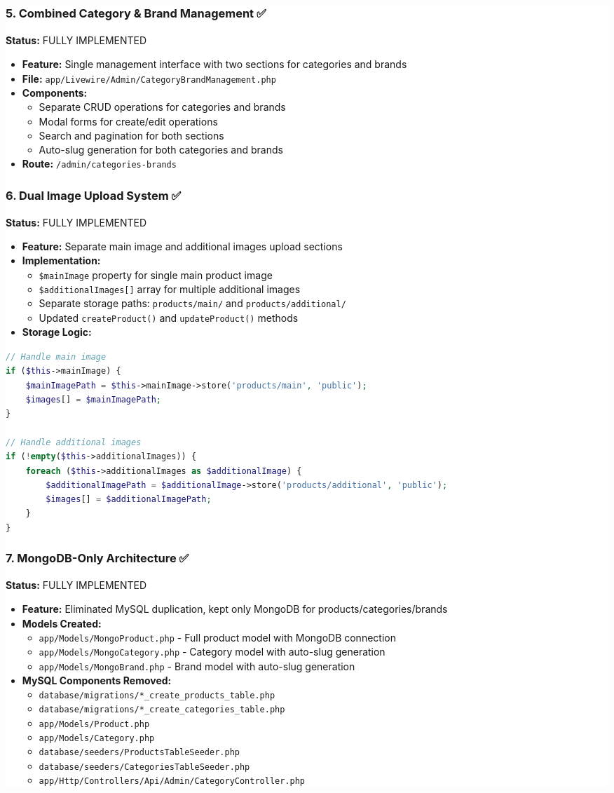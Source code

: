 ### 5. Combined Category & Brand Management ✅
**Status:** FULLY IMPLEMENTED
- **Feature:** Single management interface with two sections for categories and brands
- **File:** `app/Livewire/Admin/CategoryBrandManagement.php`
- **Components:**
  - Separate CRUD operations for categories and brands
  - Modal forms for create/edit operations
  - Search and pagination for both sections
  - Auto-slug generation for both categories and brands
- **Route:** `/admin/categories-brands`

### 6. Dual Image Upload System ✅
**Status:** FULLY IMPLEMENTED
- **Feature:** Separate main image and additional images upload sections
- **Implementation:**
  - `$mainImage` property for single main product image
  - `$additionalImages[]` array for multiple additional images
  - Separate storage paths: `products/main/` and `products/additional/`
  - Updated `createProduct()` and `updateProduct()` methods
- **Storage Logic:**
```php
// Handle main image
if ($this->mainImage) {
    $mainImagePath = $this->mainImage->store('products/main', 'public');
    $images[] = $mainImagePath;
}

// Handle additional images
if (!empty($this->additionalImages)) {
    foreach ($this->additionalImages as $additionalImage) {
        $additionalImagePath = $additionalImage->store('products/additional', 'public');
        $images[] = $additionalImagePath;
    }
}
```

### 7. MongoDB-Only Architecture ✅
**Status:** FULLY IMPLEMENTED
- **Feature:** Eliminated MySQL duplication, kept only MongoDB for products/categories/brands
- **Models Created:**
  - `app/Models/MongoProduct.php` - Full product model with MongoDB connection
  - `app/Models/MongoCategory.php` - Category model with auto-slug generation
  - `app/Models/MongoBrand.php` - Brand model with auto-slug generation
- **MySQL Components Removed:**
  - `database/migrations/*_create_products_table.php`
  - `database/migrations/*_create_categories_table.php`
  - `app/Models/Product.php`
  - `app/Models/Category.php`
  - `database/seeders/ProductsTableSeeder.php`
  - `database/seeders/CategoriesTableSeeder.php`
  - `app/Http/Controllers/Api/Admin/CategoryController.php`
